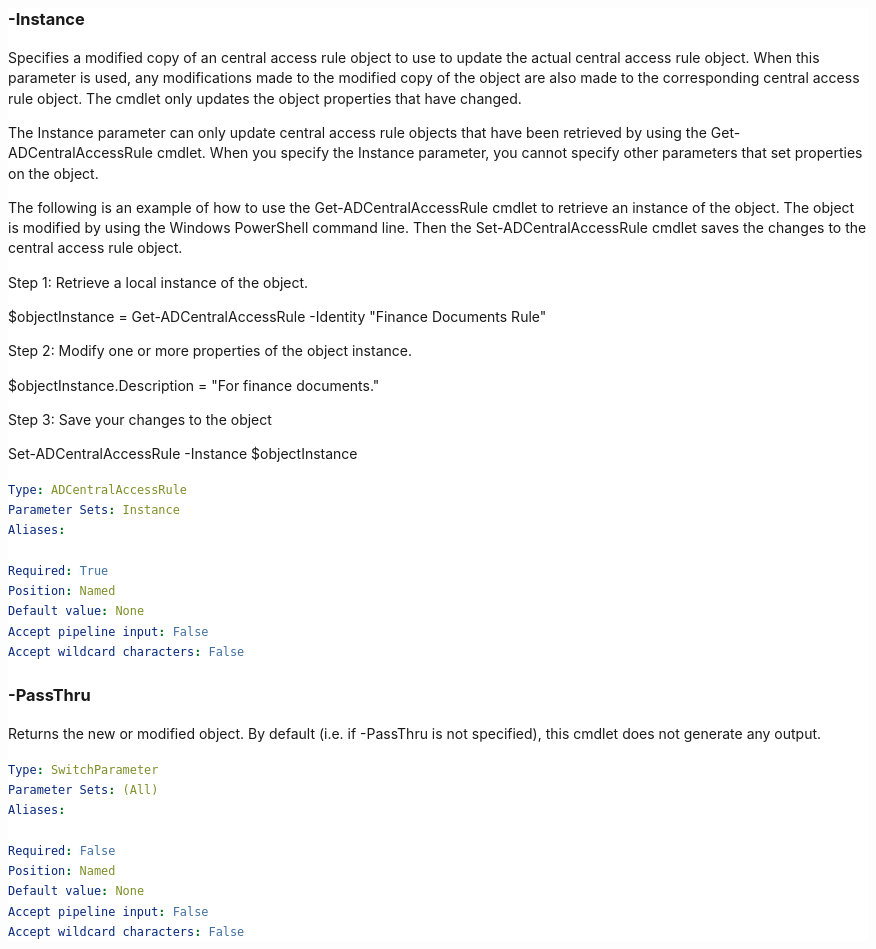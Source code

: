 ### -Instance
Specifies a modified copy of an central access rule object to use to update the actual central access rule object.
When this parameter is used, any modifications made to the modified copy of the object are also made to the corresponding central access rule object.
The cmdlet only updates the object properties that have changed.

The Instance parameter can only update central access rule objects that have been retrieved by using the Get-ADCentralAccessRule cmdlet. 
When you specify the Instance parameter, you cannot specify other parameters that set properties on the object.

The following is an example of how to use the Get-ADCentralAccessRule cmdlet to retrieve an instance of the object.
The object is modified by using the Windows PowerShell command line.
Then the Set-ADCentralAccessRule cmdlet saves the changes to the central access rule object.

Step 1: Retrieve a local instance of the object.

$objectInstance = Get-ADCentralAccessRule -Identity  "Finance Documents Rule"

Step 2: Modify one or more properties of the object instance.

$objectInstance.Description = "For finance documents."

Step 3: Save your changes to the object

Set-ADCentralAccessRule -Instance $objectInstance

```yaml
Type: ADCentralAccessRule
Parameter Sets: Instance
Aliases: 

Required: True
Position: Named
Default value: None
Accept pipeline input: False
Accept wildcard characters: False
```

### -PassThru
Returns the new or modified object.
By default (i.e.
if -PassThru is not specified), this cmdlet does not generate any output.

```yaml
Type: SwitchParameter
Parameter Sets: (All)
Aliases: 

Required: False
Position: Named
Default value: None
Accept pipeline input: False
Accept wildcard characters: False
```
